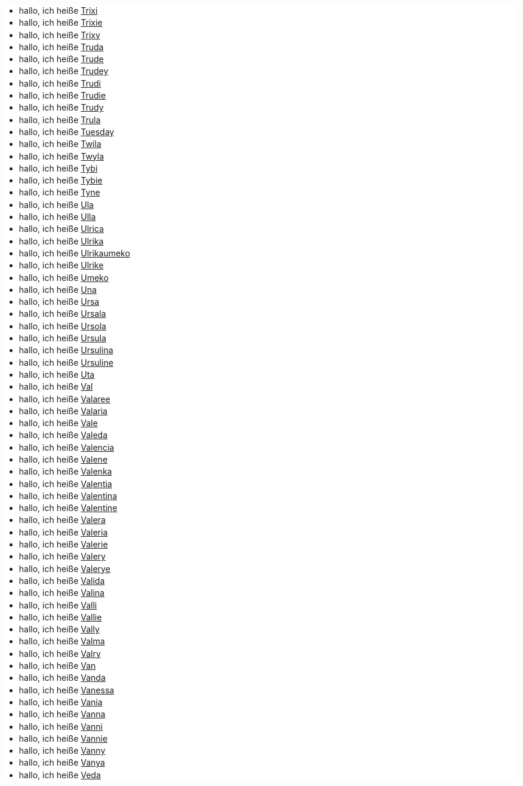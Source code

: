 - hallo, ich heiße [Trixi](first_name)
- hallo, ich heiße [Trixie](first_name)
- hallo, ich heiße [Trixy](first_name)
- hallo, ich heiße [Truda](first_name)
- hallo, ich heiße [Trude](first_name)
- hallo, ich heiße [Trudey](first_name)
- hallo, ich heiße [Trudi](first_name)
- hallo, ich heiße [Trudie](first_name)
- hallo, ich heiße [Trudy](first_name)
- hallo, ich heiße [Trula](first_name)
- hallo, ich heiße [Tuesday](first_name)
- hallo, ich heiße [Twila](first_name)
- hallo, ich heiße [Twyla](first_name)
- hallo, ich heiße [Tybi](first_name)
- hallo, ich heiße [Tybie](first_name)
- hallo, ich heiße [Tyne](first_name)
- hallo, ich heiße [Ula](first_name)
- hallo, ich heiße [Ulla](first_name)
- hallo, ich heiße [Ulrica](first_name)
- hallo, ich heiße [Ulrika](first_name)
- hallo, ich heiße [Ulrikaumeko](first_name)
- hallo, ich heiße [Ulrike](first_name)
- hallo, ich heiße [Umeko](first_name)
- hallo, ich heiße [Una](first_name)
- hallo, ich heiße [Ursa](first_name)
- hallo, ich heiße [Ursala](first_name)
- hallo, ich heiße [Ursola](first_name)
- hallo, ich heiße [Ursula](first_name)
- hallo, ich heiße [Ursulina](first_name)
- hallo, ich heiße [Ursuline](first_name)
- hallo, ich heiße [Uta](first_name)
- hallo, ich heiße [Val](first_name)
- hallo, ich heiße [Valaree](first_name)
- hallo, ich heiße [Valaria](first_name)
- hallo, ich heiße [Vale](first_name)
- hallo, ich heiße [Valeda](first_name)
- hallo, ich heiße [Valencia](first_name)
- hallo, ich heiße [Valene](first_name)
- hallo, ich heiße [Valenka](first_name)
- hallo, ich heiße [Valentia](first_name)
- hallo, ich heiße [Valentina](first_name)
- hallo, ich heiße [Valentine](first_name)
- hallo, ich heiße [Valera](first_name)
- hallo, ich heiße [Valeria](first_name)
- hallo, ich heiße [Valerie](first_name)
- hallo, ich heiße [Valery](first_name)
- hallo, ich heiße [Valerye](first_name)
- hallo, ich heiße [Valida](first_name)
- hallo, ich heiße [Valina](first_name)
- hallo, ich heiße [Valli](first_name)
- hallo, ich heiße [Vallie](first_name)
- hallo, ich heiße [Vally](first_name)
- hallo, ich heiße [Valma](first_name)
- hallo, ich heiße [Valry](first_name)
- hallo, ich heiße [Van](first_name)
- hallo, ich heiße [Vanda](first_name)
- hallo, ich heiße [Vanessa](first_name)
- hallo, ich heiße [Vania](first_name)
- hallo, ich heiße [Vanna](first_name)
- hallo, ich heiße [Vanni](first_name)
- hallo, ich heiße [Vannie](first_name)
- hallo, ich heiße [Vanny](first_name)
- hallo, ich heiße [Vanya](first_name)
- hallo, ich heiße [Veda](first_name)
